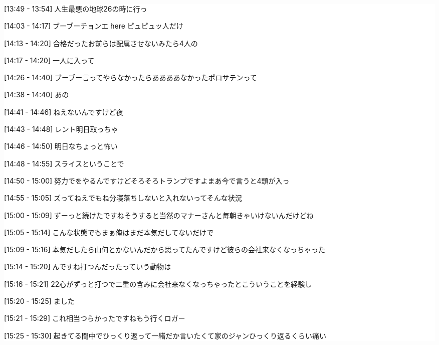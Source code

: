 [13:49 - 13:54]
人生最悪の地球26の時に行っ

[14:03 - 14:17]
ブーブーチョンエ here ピュピュッ人だけ

[14:13 - 14:20]
合格だったお前らは配属させないみたら4人の

[14:17 - 14:20]
一人に入って

[14:26 - 14:40]
ブーブー言ってやらなかったらああああなかったポロサテンって

[14:38 - 14:40]
あの

[14:41 - 14:46]
ねえないんですけど夜

[14:43 - 14:48]
レント明日取っちゃ

[14:46 - 14:50]
明日なちょっと怖い

[14:48 - 14:55]
スライスということで

[14:50 - 15:00]
努力でをやるんですけどそろそろトランプですよまあ今で言うと4頭が入っ

[14:55 - 15:05]
ズってねえでもね分寝落ちしないと入れないってそんな状況

[15:00 - 15:09]
ずーっと続けたですねそうすると当然のマナーさんと毎朝きゃいけないんだけどね

[15:05 - 15:14]
こんな状態でもまぁ俺はまだ本気だしてないだけで

[15:09 - 15:16]
本気だしたら山何とかないんだから思ってたんですけど彼らの会社来なくなっちゃった

[15:14 - 15:20]
んですね打つんだったっていう動物は

[15:16 - 15:21]
22心がずっと打つで二重の含みに会社来なくなっちゃったとこういうことを経験し

[15:20 - 15:25]
ました

[15:21 - 15:29]
これ相当つらかったですねもう行くロガー

[15:25 - 15:30]
起きてる間中でひっくり返って一緒だか言いたくて家のジャンひっくり返るくらい痛い
